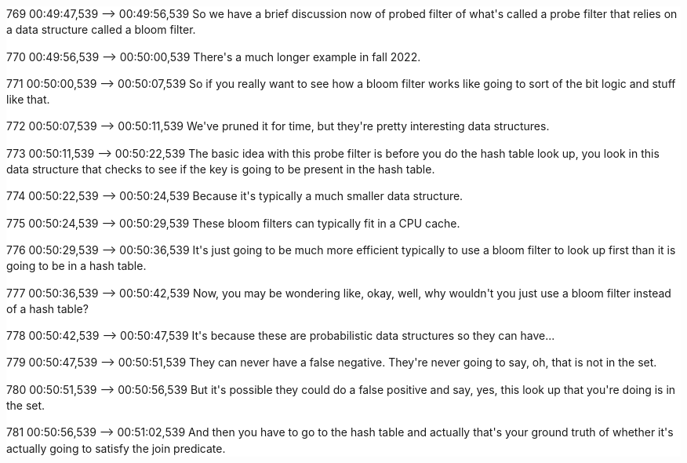 769
00:49:47,539 --> 00:49:56,539
So we have a brief discussion now of probed filter of what's called a probe filter that relies on a data structure called a bloom filter.

770
00:49:56,539 --> 00:50:00,539
There's a much longer example in fall 2022.

771
00:50:00,539 --> 00:50:07,539
So if you really want to see how a bloom filter works like going to sort of the bit logic and stuff like that.

772
00:50:07,539 --> 00:50:11,539
We've pruned it for time, but they're pretty interesting data structures.

773
00:50:11,539 --> 00:50:22,539
The basic idea with this probe filter is before you do the hash table look up, you look in this data structure that checks to see if the key is going to be present in the hash table.

774
00:50:22,539 --> 00:50:24,539
Because it's typically a much smaller data structure.

775
00:50:24,539 --> 00:50:29,539
These bloom filters can typically fit in a CPU cache.

776
00:50:29,539 --> 00:50:36,539
It's just going to be much more efficient typically to use a bloom filter to look up first than it is going to be in a hash table.

777
00:50:36,539 --> 00:50:42,539
Now, you may be wondering like, okay, well, why wouldn't you just use a bloom filter instead of a hash table?

778
00:50:42,539 --> 00:50:47,539
It's because these are probabilistic data structures so they can have...

779
00:50:47,539 --> 00:50:51,539
They can never have a false negative. They're never going to say, oh, that is not in the set.

780
00:50:51,539 --> 00:50:56,539
But it's possible they could do a false positive and say, yes, this look up that you're doing is in the set.

781
00:50:56,539 --> 00:51:02,539
And then you have to go to the hash table and actually that's your ground truth of whether it's actually going to satisfy the join predicate.

